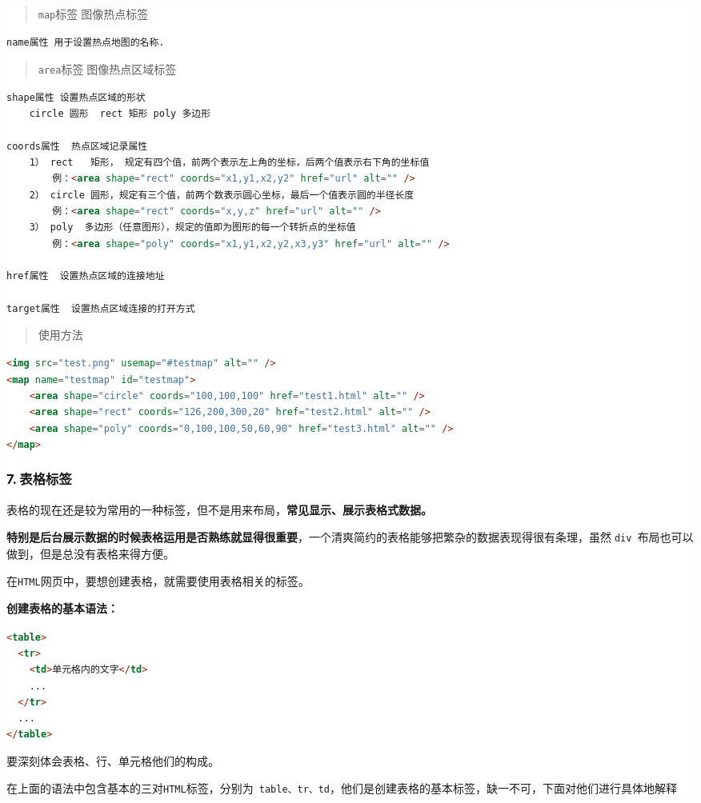 > `map`标签  图像热点标签

    name属性 用于设置热点地图的名称.

> `area`标签  图像热点区域标签

```html
shape属性 设置热点区域的形状
    circle 圆形  rect 矩形 poly 多边形
    
coords属性  热点区域记录属性
	1） rect   矩形， 规定有四个值，前两个表示左上角的坐标，后两个值表示右下角的坐标值
		例：<area shape="rect" coords="x1,y1,x2,y2" href="url" alt="" />
	2） circle 圆形，规定有三个值，前两个数表示圆心坐标，最后一个值表示圆的半径长度
		例：<area shape="rect" coords="x,y,z" href="url" alt="" />
	3） poly  多边形（任意图形），规定的值即为图形的每一个转折点的坐标值
		例：<area shape="poly" coords="x1,y1,x2,y2,x3,y3" href="url" alt="" />

href属性  设置热点区域的连接地址

target属性  设置热点区域连接的打开方式
```

> 使用方法

```html
<img src="test.png" usemap="#testmap" alt="" />
<map name="testmap" id="testmap">
	<area shape="circle" coords="100,100,100" href="test1.html" alt="" />
	<area shape="rect" coords="126,200,300,20" href="test2.html" alt="" />
	<area shape="poly" coords="0,100,100,50,60,90" href="test3.html" alt="" />
</map>
```

### 7. 表格标签

表格的现在还是较为常用的一种标签，但不是用来布局，**常见显示、展示表格式数据。**

**特别是后台展示数据的时候表格运用是否熟练就显得很重要**，一个清爽简约的表格能够把繁杂的数据表现得很有条理，虽然 `div `布局也可以做到，但是总没有表格来得方便。

在`HTML`网页中，要想创建表格，就需要使用表格相关的标签。

**创建表格的基本语法：**

```html
<table>
  <tr>
    <td>单元格内的文字</td>
    ...
  </tr>
  ...
</table>
```

要深刻体会表格、行、单元格他们的构成。

在上面的语法中包含基本的三对`HTML`标签，分别为` table、tr、td`，他们是创建表格的基本标签，缺一不可，下面对他们进行具体地解释
